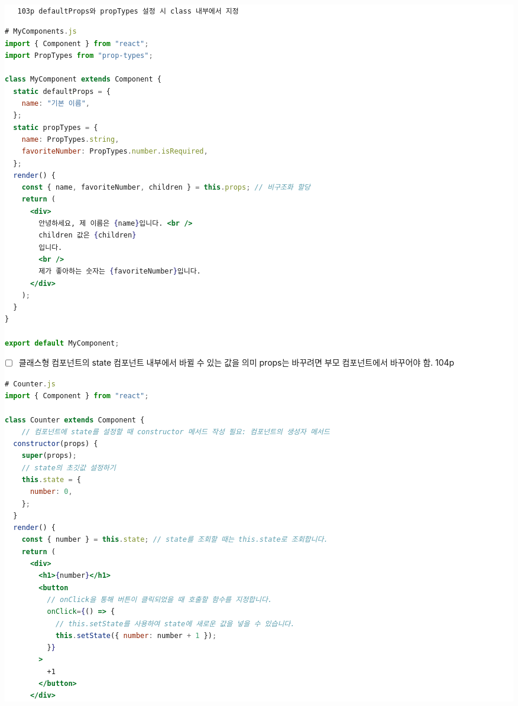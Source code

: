       103p defaultProps와 propTypes 설정 시 class 내부에서 지정

```jsx
# MyComponents.js
import { Component } from "react";
import PropTypes from "prop-types";

class MyComponent extends Component {
  static defaultProps = {
    name: "기본 이름",
  };
  static propTypes = {
    name: PropTypes.string,
    favoriteNumber: PropTypes.number.isRequired,
  };
  render() {
    const { name, favoriteNumber, children } = this.props; // 비구조화 할당
    return (
      <div>
        안녕하세요, 제 이름은 {name}입니다. <br />
        children 값은 {children}
        입니다.
        <br />
        제가 좋아하는 숫자는 {favoriteNumber}입니다.
      </div>
    );
  }
}

export default MyComponent;
```

- [ ]  클래스형 컴포넌트의 state
컴포넌트 내부에서 바뀔 수 있는 값을 의미
props는 바꾸려면 부모 컴포넌트에서 바꾸어야 함.
104p

```jsx
# Counter.js
import { Component } from "react";

class Counter extends Component {
	// 컴포넌트에 state를 설정할 때 constructor 메서드 작성 필요: 컴포넌트의 생성자 메서드
  constructor(props) {
    super(props);
    // state의 초깃값 설정하기
    this.state = {
      number: 0,
    };
  }
  render() {
    const { number } = this.state; // state를 조회할 때는 this.state로 조회합니다.
    return (
      <div>
        <h1>{number}</h1>
        <button
          // onClick을 통해 버튼이 클릭되었을 때 호출할 함수를 지정합니다.
          onClick={() => {
            // this.setState를 사용하여 state에 새로운 값을 넣을 수 있습니다.
            this.setState({ number: number + 1 });
          }}
        >
          +1
        </button>
      </div>
```